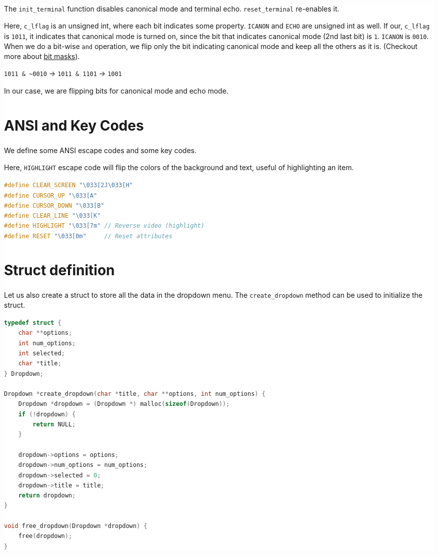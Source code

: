 The `init_terminal` function disables canonical mode and terminal echo. `reset_terminal` re-enables it.

Here, `c_lflag` is an unsigned int, where each bit indicates some property. `ICANON` and `ECHO` are unsigned int as well. If our, `c_lflag` is `1011`, it indicates that canonical mode is turned on, since the bit that indicates canonical mode (2nd last bit) is `1`. `ICANON` is `0010`. When we do a bit-wise `and` operation, we flip only the bit indicating canonical mode and keep all the others as it is. (Checkout more about [bit masks](https://debajyatidey.hashnode.dev/deep-dive-into-bitwise-optimization#heading-common-operations)).

`1011 & ~0010` → `1011 & 1101` → `1001`

In our case, we are flipping bits for canonical mode and echo mode.

# ANSI and Key Codes

We define some ANSI escape codes and some key codes.

Here, `HIGHLIGHT` escape code will flip the colors of the background and text, useful of highlighting an item.

```c
#define CLEAR_SCREEN "\033[2J\033[H"
#define CURSOR_UP "\033[A"
#define CURSOR_DOWN "\033[B"
#define CLEAR_LINE "\033[K"
#define HIGHLIGHT "\033[7m" // Reverse video (highlight)
#define RESET "\033[0m"     // Reset attributes
```

# Struct definition

Let us also create a struct to store all the data in the dropdown menu. The `create_dropdown` method can be used to initialize the struct.

```c
typedef struct {
    char **options;
    int num_options;
    int selected;
    char *title;
} Dropdown;

Dropdown *create_dropdown(char *title, char **options, int num_options) {
    Dropdown *dropdown = (Dropdown *) malloc(sizeof(Dropdown));
    if (!dropdown) {
        return NULL;
    }

    dropdown->options = options;
    dropdown->num_options = num_options;
    dropdown->selected = 0;
    dropdown->title = title;
    return dropdown;
}

void free_dropdown(Dropdown *dropdown) {
    free(dropdown);
}
```
